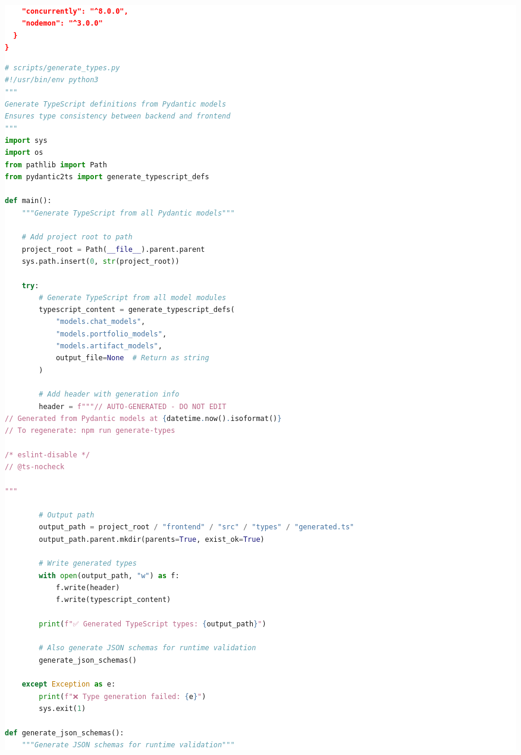 ```json
    "concurrently": "^8.0.0",
    "nodemon": "^3.0.0"
  }
}
```

```python
# scripts/generate_types.py
#!/usr/bin/env python3
"""
Generate TypeScript definitions from Pydantic models
Ensures type consistency between backend and frontend
"""
import sys
import os
from pathlib import Path
from pydantic2ts import generate_typescript_defs

def main():
    """Generate TypeScript from all Pydantic models"""
    
    # Add project root to path
    project_root = Path(__file__).parent.parent
    sys.path.insert(0, str(project_root))
    
    try:
        # Generate TypeScript from all model modules
        typescript_content = generate_typescript_defs(
            "models.chat_models",
            "models.portfolio_models", 
            "models.artifact_models",
            output_file=None  # Return as string
        )
        
        # Add header with generation info
        header = f"""// AUTO-GENERATED - DO NOT EDIT
// Generated from Pydantic models at {datetime.now().isoformat()}
// To regenerate: npm run generate-types

/* eslint-disable */
// @ts-nocheck

"""
        
        # Output path
        output_path = project_root / "frontend" / "src" / "types" / "generated.ts"
        output_path.parent.mkdir(parents=True, exist_ok=True)
        
        # Write generated types
        with open(output_path, "w") as f:
            f.write(header)
            f.write(typescript_content)
            
        print(f"✅ Generated TypeScript types: {output_path}")
        
        # Also generate JSON schemas for runtime validation
        generate_json_schemas()
        
    except Exception as e:
        print(f"❌ Type generation failed: {e}")
        sys.exit(1)

def generate_json_schemas():
    """Generate JSON schemas for runtime validation"""
```